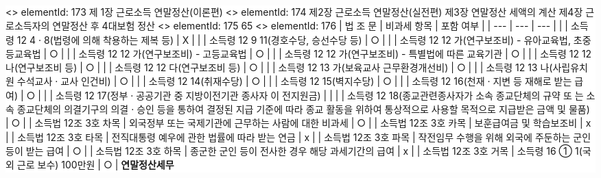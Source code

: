 <<BLOCKEND>>
elementId: 173
제
1장
근로소득
연말정산(이론편)
<<BLOCKEND>>
elementId: 174
제2장
근로소득
연말정산(실전편)
제3장
연말정산
세액의
계산
제4장
근로소득자의
연말정산
후
4대보험
정산
<<BLOCKEND>>
elementId: 175
65
<<BLOCKEND>>
elementId: 176
| 법 조 문 | 비과세 항목 | 포함 여부 |
| --- | --- | --- |
|  | 소득령 12 4 · 8(법령에 의해 착용하는 제복 등) | X |
|  | 소득령 12 9 11(경호수당, 승선수당 등) | ○ |
|  | 소득령 12 12 가(연구보조비) - 유아교육법, 초중등교육법 | ○ |
|  | 소득령 12 12 가(연구보조비) - 고등교육법 | ○ |
|  | 소득령 12 12 가(연구보조비) - 특별법에 따른 교육기관 | ○ |
|  | 소득령 12 12 나(연구보조비 등) | ○ |
|  | 소득령 12 12 다(연구보조비 등) | ○ |
|  | 소득령 12 13 가(보육교사 근무환경개선비) | ○ |
|  | 소득령 12 13 나(사립유치원 수석교사 · 교사 인건비) | ○ |
|  | 소득령 12 14(취재수당) | ○ |
|  | 소득령 12 15(벽지수당) | ○ |
|  | 소득령 12 16(천재 · 지변 등 재해로 받는 급여) | ○ |
|  | 소득령 12 17(정부 · 공공기관 중 지방이전기관 종사자 이 전지원금) |  |
|  | 소득령 12 18(종교관련종사자가 소속 종교단체의 규약 또 는 소속 종교단체의 의결기구의 의결 · 승인 등을 통하여 결정된 지급 기준에 따라 종교 활동을 위하여 통상적으로 사용할 목적으로 지급받은 금액 및 물품) | ○ |
| 소득법 12조 3호 차목 | 외국정부 또는 국제기관에 근무하는 사람에 대한 비과세 | ○ |
| 소득법 12조 3호 카목 | 보훈급여금 및 학습보조비 | x |
| 소득법 12조 3호 타목 | 전직대통령 예우에 관한 법률에 따라 받는 연금 | x |
| 소득법 12조 3호 파목 | 작전임무 수행을 위해 외국에 주둔하는 군인 등이 받는 급여 | ○ |
| 소득법 12조 3호 하목 | 종군한 군인 등이 전사한 경우 해당 과세기간의 급여 | x |
| 소득법 12조 3호 거목 | 소득령 16 ① 1(국외 근로 보수) 100만원 | ○ |
**연말정산세무**
